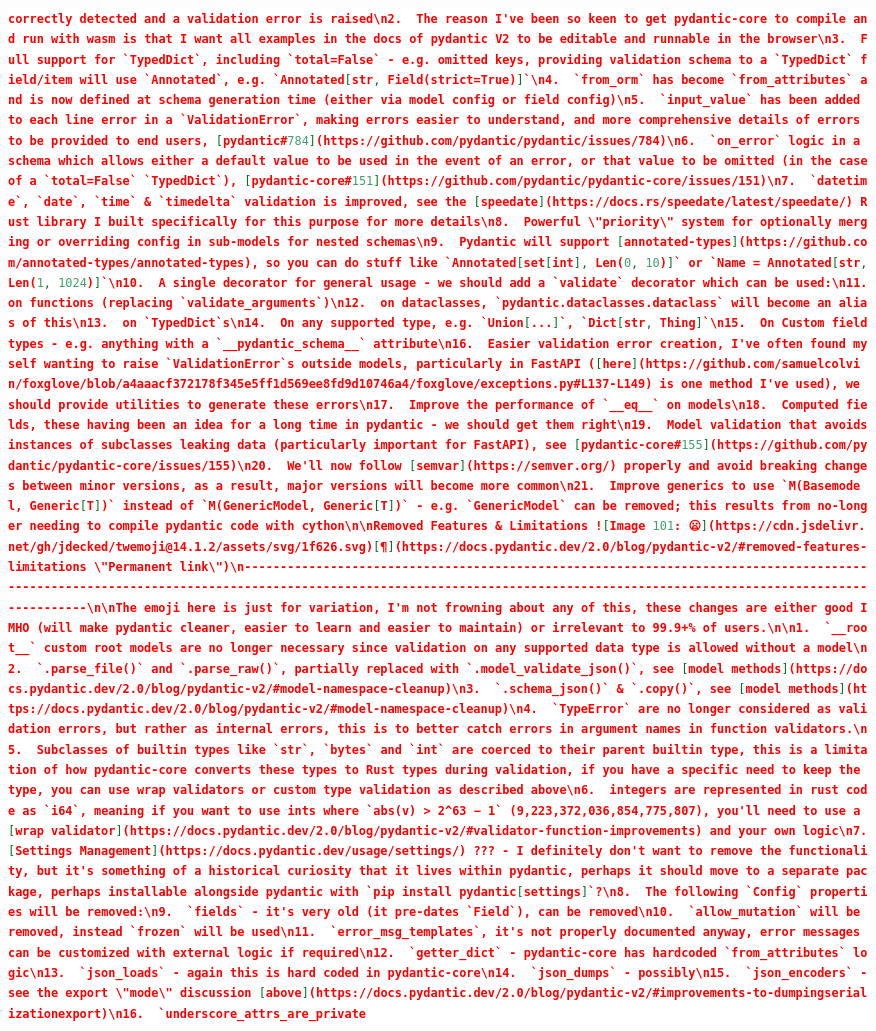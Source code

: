 ```json
correctly detected and a validation error is raised\n2.  The reason I've been so keen to get pydantic-core to compile and run with wasm is that I want all examples in the docs of pydantic V2 to be editable and runnable in the browser\n3.  Full support for `TypedDict`, including `total=False` - e.g. omitted keys, providing validation schema to a `TypedDict` field/item will use `Annotated`, e.g. `Annotated[str, Field(strict=True)]`\n4.  `from_orm` has become `from_attributes` and is now defined at schema generation time (either via model config or field config)\n5.  `input_value` has been added to each line error in a `ValidationError`, making errors easier to understand, and more comprehensive details of errors to be provided to end users, [pydantic#784](https://github.com/pydantic/pydantic/issues/784)\n6.  `on_error` logic in a schema which allows either a default value to be used in the event of an error, or that value to be omitted (in the case of a `total=False` `TypedDict`), [pydantic-core#151](https://github.com/pydantic/pydantic-core/issues/151)\n7.  `datetime`, `date`, `time` & `timedelta` validation is improved, see the [speedate](https://docs.rs/speedate/latest/speedate/) Rust library I built specifically for this purpose for more details\n8.  Powerful \"priority\" system for optionally merging or overriding config in sub-models for nested schemas\n9.  Pydantic will support [annotated-types](https://github.com/annotated-types/annotated-types), so you can do stuff like `Annotated[set[int], Len(0, 10)]` or `Name = Annotated[str, Len(1, 1024)]`\n10.  A single decorator for general usage - we should add a `validate` decorator which can be used:\n11.  on functions (replacing `validate_arguments`)\n12.  on dataclasses, `pydantic.dataclasses.dataclass` will become an alias of this\n13.  on `TypedDict`s\n14.  On any supported type, e.g. `Union[...]`, `Dict[str, Thing]`\n15.  On Custom field types - e.g. anything with a `__pydantic_schema__` attribute\n16.  Easier validation error creation, I've often found myself wanting to raise `ValidationError`s outside models, particularly in FastAPI ([here](https://github.com/samuelcolvin/foxglove/blob/a4aaacf372178f345e5ff1d569ee8fd9d10746a4/foxglove/exceptions.py#L137-L149) is one method I've used), we should provide utilities to generate these errors\n17.  Improve the performance of `__eq__` on models\n18.  Computed fields, these having been an idea for a long time in pydantic - we should get them right\n19.  Model validation that avoids instances of subclasses leaking data (particularly important for FastAPI), see [pydantic-core#155](https://github.com/pydantic/pydantic-core/issues/155)\n20.  We'll now follow [semvar](https://semver.org/) properly and avoid breaking changes between minor versions, as a result, major versions will become more common\n21.  Improve generics to use `M(Basemodel, Generic[T])` instead of `M(GenericModel, Generic[T])` - e.g. `GenericModel` can be removed; this results from no-longer needing to compile pydantic code with cython\n\nRemoved Features & Limitations ![Image 101: 😦](https://cdn.jsdelivr.net/gh/jdecked/twemoji@14.1.2/assets/svg/1f626.svg)[¶](https://docs.pydantic.dev/2.0/blog/pydantic-v2/#removed-features-limitations \"Permanent link\")\n--------------------------------------------------------------------------------------------------------------------------------------------------------------------------------------------------------------------------\n\nThe emoji here is just for variation, I'm not frowning about any of this, these changes are either good IMHO (will make pydantic cleaner, easier to learn and easier to maintain) or irrelevant to 99.9+% of users.\n\n1.  `__root__` custom root models are no longer necessary since validation on any supported data type is allowed without a model\n2.  `.parse_file()` and `.parse_raw()`, partially replaced with `.model_validate_json()`, see [model methods](https://docs.pydantic.dev/2.0/blog/pydantic-v2/#model-namespace-cleanup)\n3.  `.schema_json()` & `.copy()`, see [model methods](https://docs.pydantic.dev/2.0/blog/pydantic-v2/#model-namespace-cleanup)\n4.  `TypeError` are no longer considered as validation errors, but rather as internal errors, this is to better catch errors in argument names in function validators.\n5.  Subclasses of builtin types like `str`, `bytes` and `int` are coerced to their parent builtin type, this is a limitation of how pydantic-core converts these types to Rust types during validation, if you have a specific need to keep the type, you can use wrap validators or custom type validation as described above\n6.  integers are represented in rust code as `i64`, meaning if you want to use ints where `abs(v) > 2^63 − 1` (9,223,372,036,854,775,807), you'll need to use a [wrap validator](https://docs.pydantic.dev/2.0/blog/pydantic-v2/#validator-function-improvements) and your own logic\n7.  [Settings Management](https://docs.pydantic.dev/usage/settings/) ??? - I definitely don't want to remove the functionality, but it's something of a historical curiosity that it lives within pydantic, perhaps it should move to a separate package, perhaps installable alongside pydantic with `pip install pydantic[settings]`?\n8.  The following `Config` properties will be removed:\n9.  `fields` - it's very old (it pre-dates `Field`), can be removed\n10.  `allow_mutation` will be removed, instead `frozen` will be used\n11.  `error_msg_templates`, it's not properly documented anyway, error messages can be customized with external logic if required\n12.  `getter_dict` - pydantic-core has hardcoded `from_attributes` logic\n13.  `json_loads` - again this is hard coded in pydantic-core\n14.  `json_dumps` - possibly\n15.  `json_encoders` - see the export \"mode\" discussion [above](https://docs.pydantic.dev/2.0/blog/pydantic-v2/#improvements-to-dumpingserializationexport)\n16.  `underscore_attrs_are_private
```